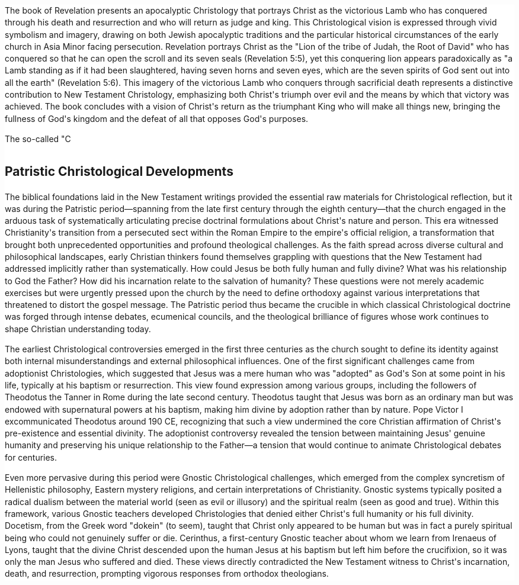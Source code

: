 The book of Revelation presents an apocalyptic Christology that portrays Christ as the victorious Lamb who has conquered through his death and resurrection and who will return as judge and king. This Christological vision is expressed through vivid symbolism and imagery, drawing on both Jewish apocalyptic traditions and the particular historical circumstances of the early church in Asia Minor facing persecution. Revelation portrays Christ as the "Lion of the tribe of Judah, the Root of David" who has conquered so that he can open the scroll and its seven seals (Revelation 5:5), yet this conquering lion appears paradoxically as "a Lamb standing as if it had been slaughtered, having seven horns and seven eyes, which are the seven spirits of God sent out into all the earth" (Revelation 5:6). This imagery of the victorious Lamb who conquers through sacrificial death represents a distinctive contribution to New Testament Christology, emphasizing both Christ's triumph over evil and the means by which that victory was achieved. The book concludes with a vision of Christ's return as the triumphant King who will make all things new, bringing the fullness of God's kingdom and the defeat of all that opposes God's purposes.

The so-called "C

## Patristic Christological Developments

The biblical foundations laid in the New Testament writings provided the essential raw materials for Christological reflection, but it was during the Patristic period—spanning from the late first century through the eighth century—that the church engaged in the arduous task of systematically articulating precise doctrinal formulations about Christ's nature and person. This era witnessed Christianity's transition from a persecuted sect within the Roman Empire to the empire's official religion, a transformation that brought both unprecedented opportunities and profound theological challenges. As the faith spread across diverse cultural and philosophical landscapes, early Christian thinkers found themselves grappling with questions that the New Testament had addressed implicitly rather than systematically. How could Jesus be both fully human and fully divine? What was his relationship to God the Father? How did his incarnation relate to the salvation of humanity? These questions were not merely academic exercises but were urgently pressed upon the church by the need to define orthodoxy against various interpretations that threatened to distort the gospel message. The Patristic period thus became the crucible in which classical Christological doctrine was forged through intense debates, ecumenical councils, and the theological brilliance of figures whose work continues to shape Christian understanding today.

The earliest Christological controversies emerged in the first three centuries as the church sought to define its identity against both internal misunderstandings and external philosophical influences. One of the first significant challenges came from adoptionist Christologies, which suggested that Jesus was a mere human who was "adopted" as God's Son at some point in his life, typically at his baptism or resurrection. This view found expression among various groups, including the followers of Theodotus the Tanner in Rome during the late second century. Theodotus taught that Jesus was born as an ordinary man but was endowed with supernatural powers at his baptism, making him divine by adoption rather than by nature. Pope Victor I excommunicated Theodotus around 190 CE, recognizing that such a view undermined the core Christian affirmation of Christ's pre-existence and essential divinity. The adoptionist controversy revealed the tension between maintaining Jesus' genuine humanity and preserving his unique relationship to the Father—a tension that would continue to animate Christological debates for centuries.

Even more pervasive during this period were Gnostic Christological challenges, which emerged from the complex syncretism of Hellenistic philosophy, Eastern mystery religions, and certain interpretations of Christianity. Gnostic systems typically posited a radical dualism between the material world (seen as evil or illusory) and the spiritual realm (seen as good and true). Within this framework, various Gnostic teachers developed Christologies that denied either Christ's full humanity or his full divinity. Docetism, from the Greek word "dokein" (to seem), taught that Christ only appeared to be human but was in fact a purely spiritual being who could not genuinely suffer or die. Cerinthus, a first-century Gnostic teacher about whom we learn from Irenaeus of Lyons, taught that the divine Christ descended upon the human Jesus at his baptism but left him before the crucifixion, so it was only the man Jesus who suffered and died. These views directly contradicted the New Testament witness to Christ's incarnation, death, and resurrection, prompting vigorous responses from orthodox theologians.
